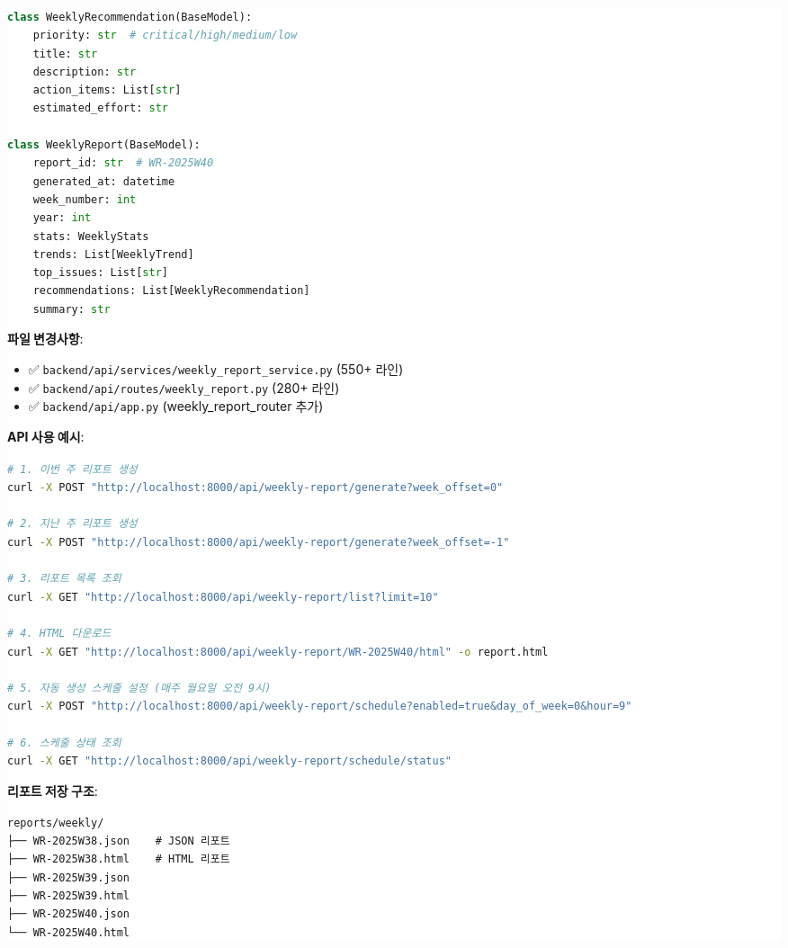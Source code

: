 ```python
class WeeklyRecommendation(BaseModel):
    priority: str  # critical/high/medium/low
    title: str
    description: str
    action_items: List[str]
    estimated_effort: str

class WeeklyReport(BaseModel):
    report_id: str  # WR-2025W40
    generated_at: datetime
    week_number: int
    year: int
    stats: WeeklyStats
    trends: List[WeeklyTrend]
    top_issues: List[str]
    recommendations: List[WeeklyRecommendation]
    summary: str
```

**파일 변경사항**:
- ✅ `backend/api/services/weekly_report_service.py` (550+ 라인)
- ✅ `backend/api/routes/weekly_report.py` (280+ 라인)
- ✅ `backend/api/app.py` (weekly_report_router 추가)

**API 사용 예시**:
```bash
# 1. 이번 주 리포트 생성
curl -X POST "http://localhost:8000/api/weekly-report/generate?week_offset=0"

# 2. 지난 주 리포트 생성
curl -X POST "http://localhost:8000/api/weekly-report/generate?week_offset=-1"

# 3. 리포트 목록 조회
curl -X GET "http://localhost:8000/api/weekly-report/list?limit=10"

# 4. HTML 다운로드
curl -X GET "http://localhost:8000/api/weekly-report/WR-2025W40/html" -o report.html

# 5. 자동 생성 스케줄 설정 (매주 월요일 오전 9시)
curl -X POST "http://localhost:8000/api/weekly-report/schedule?enabled=true&day_of_week=0&hour=9"

# 6. 스케줄 상태 조회
curl -X GET "http://localhost:8000/api/weekly-report/schedule/status"
```

**리포트 저장 구조**:
```
reports/weekly/
├── WR-2025W38.json    # JSON 리포트
├── WR-2025W38.html    # HTML 리포트
├── WR-2025W39.json
├── WR-2025W39.html
├── WR-2025W40.json
└── WR-2025W40.html
```
